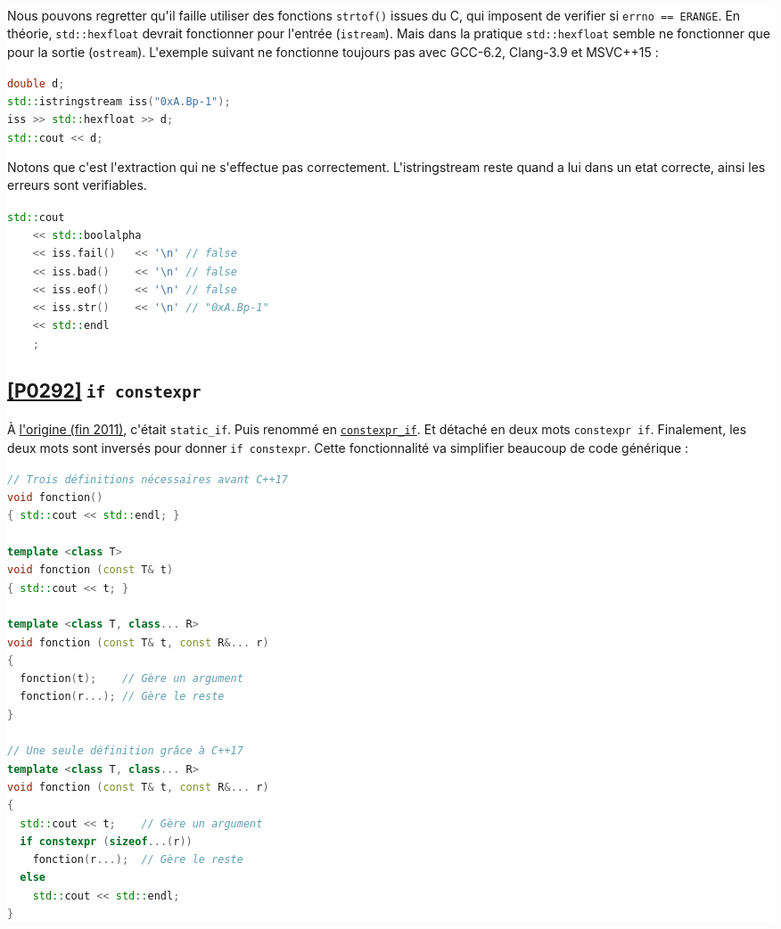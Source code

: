 Nous pouvons regretter qu'il faille utiliser des fonctions `strtof()` issues du C, qui imposent de verifier si `errno == ERANGE`. En théorie, `std::hexfloat` devrait fonctionner pour l'entrée (`istream`). Mais dans la pratique `std::hexfloat` semble ne fonctionner que pour la sortie (`ostream`). L'exemple suivant ne fonctionne toujours pas avec GCC-6.2, Clang-3.9 et MSVC++15 :
    
```cpp
double d;
std::istringstream iss("0xA.Bp-1");
iss >> std::hexfloat >> d;
std::cout << d;
```
Notons que c'est l'extraction qui ne s'effectue pas correctement. L'istringstream reste quand a lui dans un etat correcte, ainsi les erreurs sont verifiables.

```cpp
std::cout
	<< std::boolalpha
	<< iss.fail()	<< '\n'	// false
	<< iss.bad()	<< '\n'	// false
	<< iss.eof()	<< '\n'	// false
	<< iss.str()	<< '\n'	// "0xA.Bp-1"
	<< std::endl
	;
```


[[P0292]](https://wg21.link/p0292) `if constexpr`
------------------------------------------------
    
À [l'origine (fin 2011)](https://wg21.link/n3322), c'était `static_if`. Puis renommé en [`constexpr_if`](http://www.open-std.org/jtc1/sc22/wg21/docs/papers/2015/p0128r0.html). Et détaché en deux mots `constexpr if`. Finalement, les deux mots sont inversés pour donner `if constexpr`. Cette fonctionnalité va simplifier beaucoup de code générique :
    
```cpp
// Trois définitions nécessaires avant C++17
void fonction()
{ std::cout << std::endl; }
    
template <class T>
void fonction (const T& t)
{ std::cout << t; }
    
template <class T, class... R>
void fonction (const T& t, const R&... r)
{
  fonction(t);    // Gère un argument
  fonction(r...); // Gère le reste
}
    
// Une seule définition grâce à C++17
template <class T, class... R>
void fonction (const T& t, const R&... r)
{
  std::cout << t;    // Gère un argument
  if constexpr (sizeof...(r))
    fonction(r...);  // Gère le reste
  else
    std::cout << std::endl;
}
```


[g]: http://coliru.stacked-crooked.com/a/a6035cb6e64f038f
[c]: http://coliru.stacked-crooked.com/a/84408d788238bacd
[v]: http://rextester.com/VKFPX23982